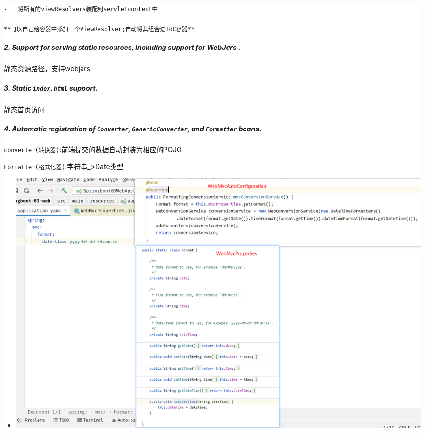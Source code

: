     -   将所有的viewResolvers装配到servletcontext中

    **可以自己给容器中添加一个ViewResolver;自动将其组合进IoC容器**

##### 2. Support for serving static resources, including support for WebJars .

静态资源路径，支持webjars

##### 3. Static `index.html` support.

静态首页访问

##### 4. Automatic registration of `Converter`, `GenericConverter`, and `Formatter` beans.

`converter(转换器)`:前端提交的数据自动封装为相应的POJO

`Formatter(格式化器)`:字符串_>Date类型

-   ![image-20210226164737142](5-SpringBoot/image-20210226164737142.png)


